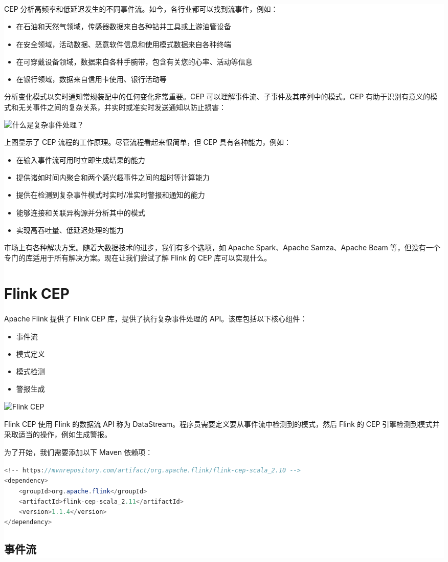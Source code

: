 CEP 分析高频率和低延迟发生的不同事件流。如今，各行业都可以找到流事件，例如：

+   在石油和天然气领域，传感器数据来自各种钻井工具或上游油管设备

+   在安全领域，活动数据、恶意软件信息和使用模式数据来自各种终端

+   在可穿戴设备领域，数据来自各种手腕带，包含有关您的心率、活动等信息

+   在银行领域，数据来自信用卡使用、银行活动等

分析变化模式以实时通知常规装配中的任何变化非常重要。CEP 可以理解事件流、子事件及其序列中的模式。CEP 有助于识别有意义的模式和无关事件之间的复杂关系，并实时或准实时发送通知以防止损害：

![什么是复杂事件处理？](https://github.com/OpenDocCN/freelearn-bigdata-zh/raw/master/docs/lrn-flink/img/image_05_001.jpg)

上图显示了 CEP 流程的工作原理。尽管流程看起来很简单，但 CEP 具有各种能力，例如：

+   在输入事件流可用时立即生成结果的能力

+   提供诸如时间内聚合和两个感兴趣事件之间的超时等计算能力

+   提供在检测到复杂事件模式时实时/准实时警报和通知的能力

+   能够连接和关联异构源并分析其中的模式

+   实现高吞吐量、低延迟处理的能力

市场上有各种解决方案。随着大数据技术的进步，我们有多个选项，如 Apache Spark、Apache Samza、Apache Beam 等，但没有一个专门的库适用于所有解决方案。现在让我们尝试了解 Flink 的 CEP 库可以实现什么。

# Flink CEP

Apache Flink 提供了 Flink CEP 库，提供了执行复杂事件处理的 API。该库包括以下核心组件：

+   事件流

+   模式定义

+   模式检测

+   警报生成

![Flink CEP](https://github.com/OpenDocCN/freelearn-bigdata-zh/raw/master/docs/lrn-flink/img/image_05_002.jpg)

Flink CEP 使用 Flink 的数据流 API 称为 DataStream。程序员需要定义要从事件流中检测到的模式，然后 Flink 的 CEP 引擎检测到模式并采取适当的操作，例如生成警报。

为了开始，我们需要添加以下 Maven 依赖项：

```java
<!-- https://mvnrepository.com/artifact/org.apache.flink/flink-cep-scala_2.10 --> 
<dependency> 
    <groupId>org.apache.flink</groupId> 
    <artifactId>flink-cep-scala_2.11</artifactId> 
    <version>1.1.4</version> 
</dependency> 

```

## 事件流
